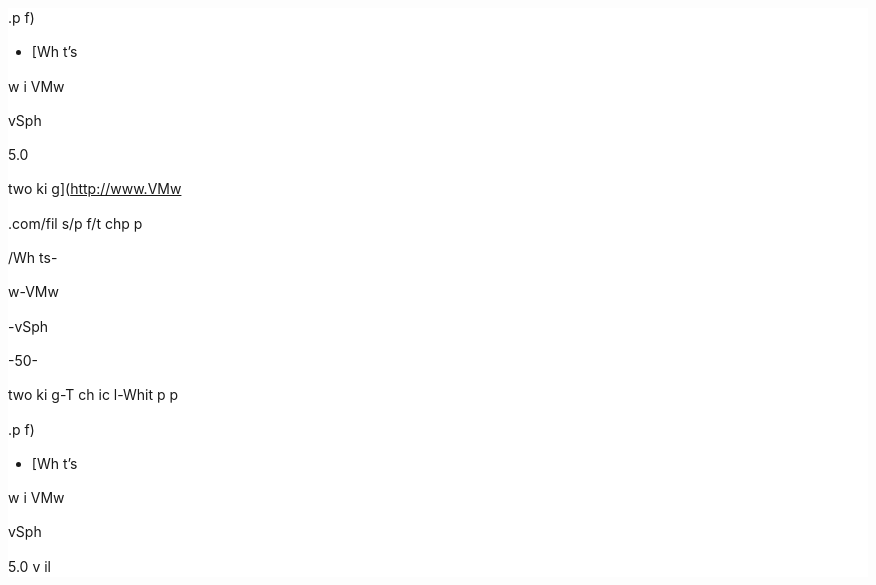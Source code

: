 .p
f)

- [Wh
t’s 

w i
 VMw


 vSph


 5.0 

two
ki
g](http://www.VMw


.com/fil
s/p
f/t
chp
p

/Wh
ts-

w-VMw


-vSph


-50-

two
ki
g-T
ch
ic
l-Whit
p
p

.p
f)

- [Wh
t’s 

w i
 VMw


 vSph


 5.0 
v
il
